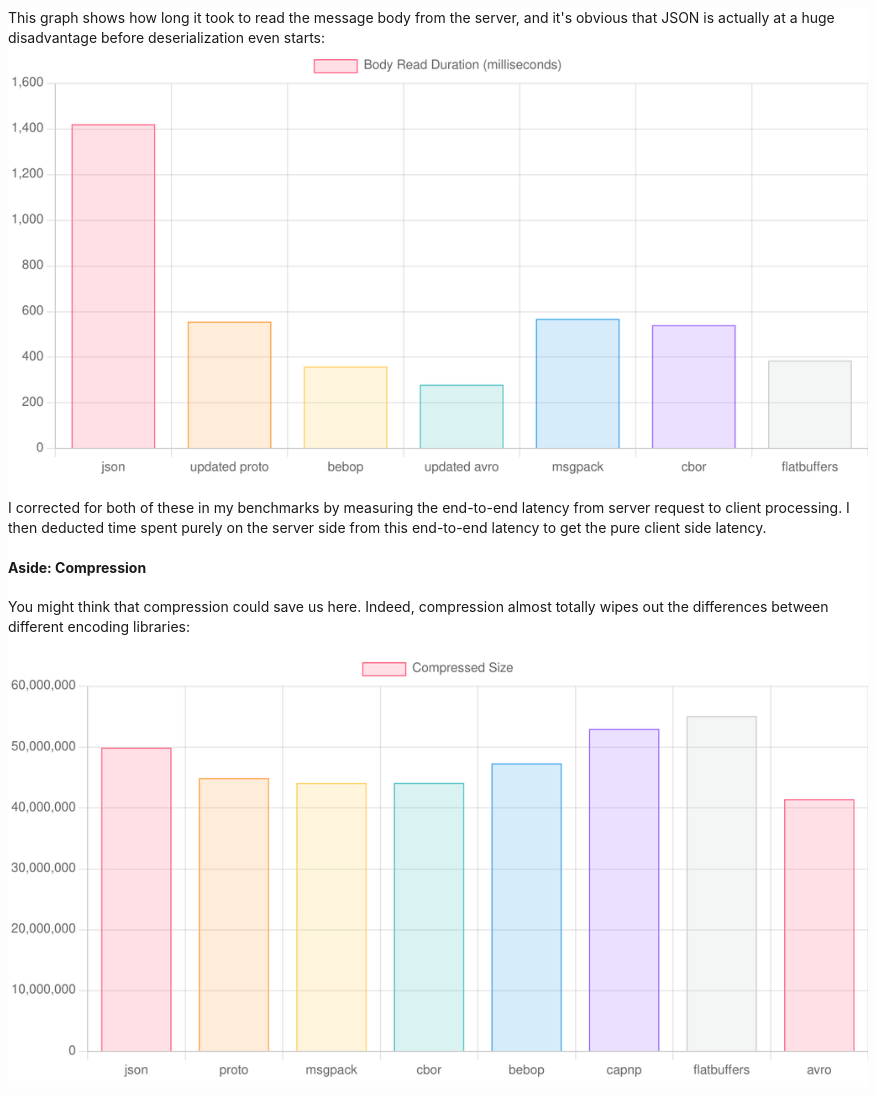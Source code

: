 
This graph shows how long it took to read the message body from the server, and it's obvious that JSON is actually at a huge disadvantage before deserialization even starts:
![Duration to read the message body](./benchmarking_images/body_read_duration.png)

I corrected for both of these in my benchmarks by measuring the end-to-end latency from server request to client processing. I then deducted time spent purely on the server side from this end-to-end latency to get the pure client side latency.

#### Aside: Compression

You might think that compression could save us here. Indeed, compression almost totally wipes out the differences between different encoding libraries:

![Compressed Message Sizes in Bytes](./benchmarking_images/compressed_sizes.png)
